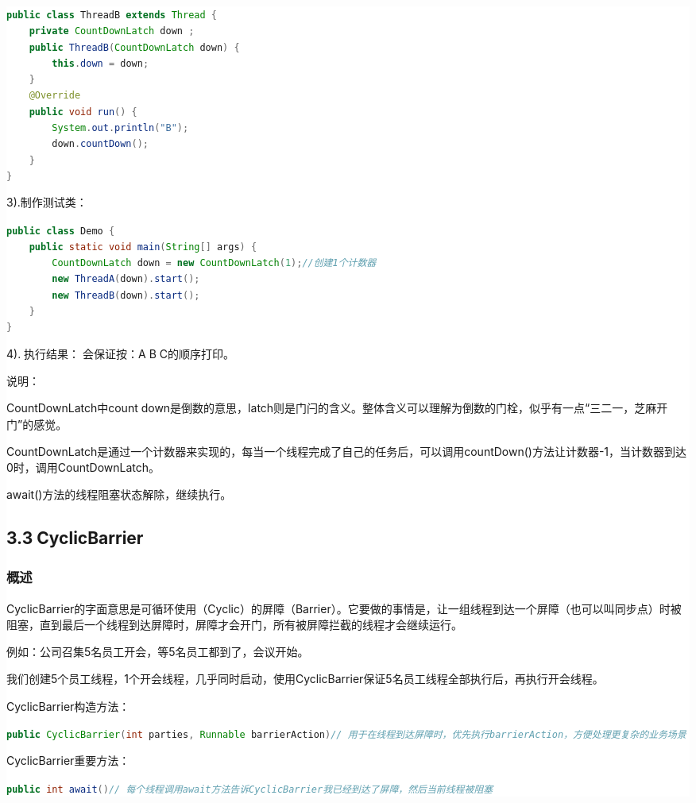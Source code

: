 ~~~java
public class ThreadB extends Thread {
    private CountDownLatch down ;
    public ThreadB(CountDownLatch down) {
        this.down = down;
    }
    @Override
    public void run() {
        System.out.println("B");
        down.countDown();
    }
}
~~~

3).制作测试类：

~~~java
public class Demo {
    public static void main(String[] args) {
        CountDownLatch down = new CountDownLatch(1);//创建1个计数器
        new ThreadA(down).start();
        new ThreadB(down).start();
    }
}
~~~

4). 执行结果：
会保证按：A B C的顺序打印。

说明：

CountDownLatch中count down是倒数的意思，latch则是门闩的含义。整体含义可以理解为倒数的门栓，似乎有一点“三二一，芝麻开门”的感觉。

CountDownLatch是通过一个计数器来实现的，每当一个线程完成了自己的任务后，可以调用countDown()方法让计数器-1，当计数器到达0时，调用CountDownLatch。

await()方法的线程阻塞状态解除，继续执行。

## 3.3 CyclicBarrier

### 概述

CyclicBarrier的字面意思是可循环使用（Cyclic）的屏障（Barrier）。它要做的事情是，让一组线程到达一个屏障（也可以叫同步点）时被阻塞，直到最后一个线程到达屏障时，屏障才会开门，所有被屏障拦截的线程才会继续运行。

例如：公司召集5名员工开会，等5名员工都到了，会议开始。

 我们创建5个员工线程，1个开会线程，几乎同时启动，使用CyclicBarrier保证5名员工线程全部执行后，再执行开会线程。

CyclicBarrier构造方法：

```java
public CyclicBarrier(int parties, Runnable barrierAction)// 用于在线程到达屏障时，优先执行barrierAction，方便处理更复杂的业务场景
```

CyclicBarrier重要方法：

```java
public int await()// 每个线程调用await方法告诉CyclicBarrier我已经到达了屏障，然后当前线程被阻塞
```
